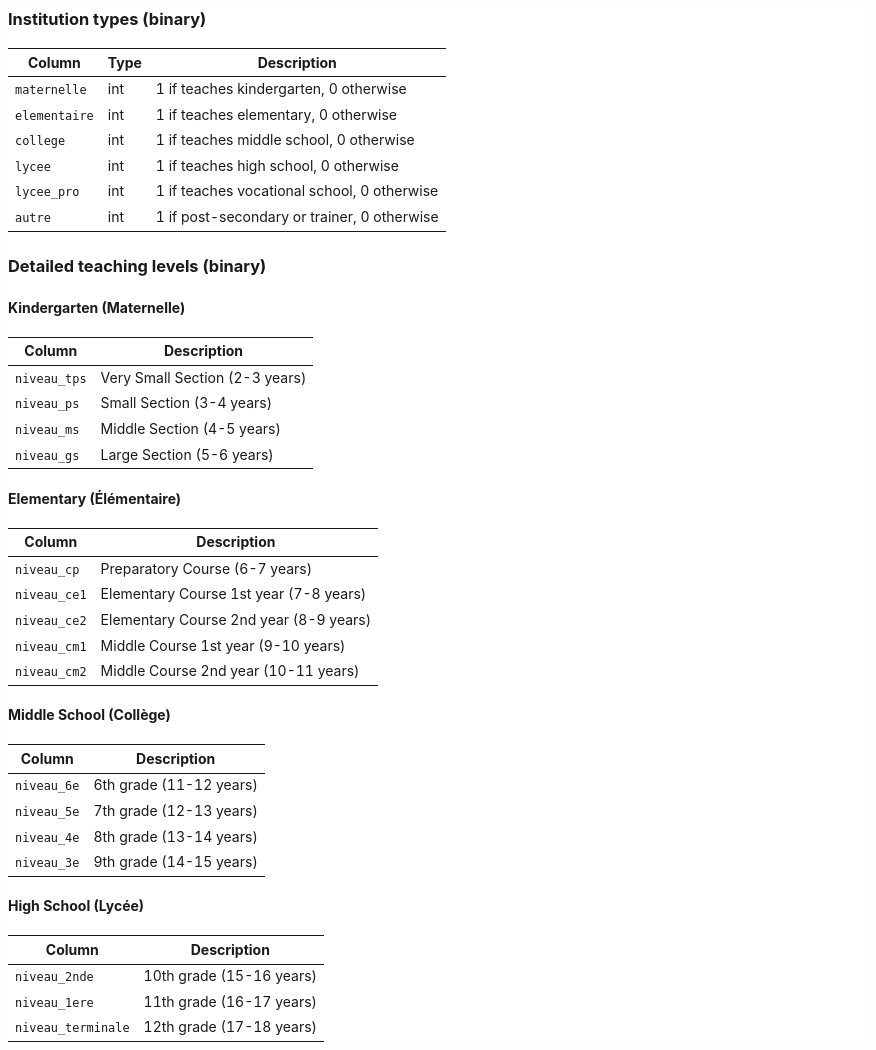 ### **Institution types (binary)**
| Column | Type | Description |
|--------|------|-------------|
| `maternelle` | int | 1 if teaches kindergarten, 0 otherwise |
| `elementaire` | int | 1 if teaches elementary, 0 otherwise |
| `college` | int | 1 if teaches middle school, 0 otherwise |
| `lycee` | int | 1 if teaches high school, 0 otherwise |
| `lycee_pro` | int | 1 if teaches vocational school, 0 otherwise |
| `autre` | int | 1 if post-secondary or trainer, 0 otherwise |

### **Detailed teaching levels (binary)**

#### **Kindergarten (Maternelle)**
| Column | Description |
|--------|-------------|
| `niveau_tps` | Very Small Section (2-3 years) |
| `niveau_ps` | Small Section (3-4 years) |
| `niveau_ms` | Middle Section (4-5 years) |
| `niveau_gs` | Large Section (5-6 years) |

#### **Elementary (Élémentaire)**
| Column | Description |
|--------|-------------|
| `niveau_cp` | Preparatory Course (6-7 years) |
| `niveau_ce1` | Elementary Course 1st year (7-8 years) |
| `niveau_ce2` | Elementary Course 2nd year (8-9 years) |
| `niveau_cm1` | Middle Course 1st year (9-10 years) |
| `niveau_cm2` | Middle Course 2nd year (10-11 years) |

#### **Middle School (Collège)**
| Column | Description |
|--------|-------------|
| `niveau_6e` | 6th grade (11-12 years) |
| `niveau_5e` | 7th grade (12-13 years) |
| `niveau_4e` | 8th grade (13-14 years) |
| `niveau_3e` | 9th grade (14-15 years) |

#### **High School (Lycée)**
| Column | Description |
|--------|-------------|
| `niveau_2nde` | 10th grade (15-16 years) |
| `niveau_1ere` | 11th grade (16-17 years) |
| `niveau_terminale` | 12th grade (17-18 years) |
